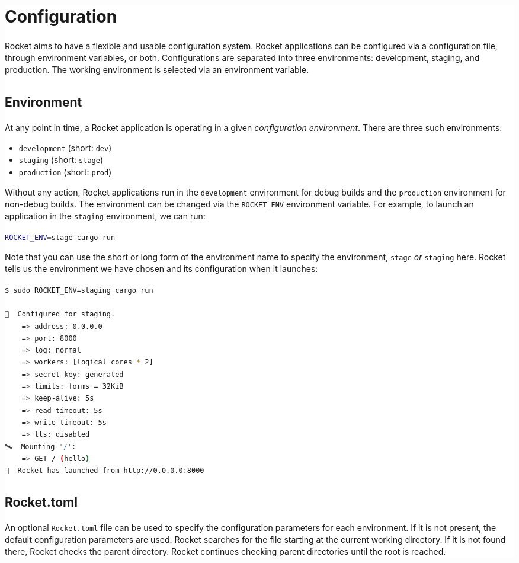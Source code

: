 # Configuration

Rocket aims to have a flexible and usable configuration system. Rocket
applications can be configured via a configuration file, through environment
variables, or both. Configurations are separated into three environments:
development, staging, and production. The working environment is selected via an
environment variable.

## Environment

At any point in time, a Rocket application is operating in a given
_configuration environment_. There are three such environments:

   * `development` (short: `dev`)
   * `staging` (short: `stage`)
   * `production` (short: `prod`)

Without any action, Rocket applications run in the `development` environment for
debug builds and the `production` environment for non-debug builds. The
environment can be changed via the `ROCKET_ENV` environment variable. For
example, to launch an application in the `staging` environment, we can run:

```sh
ROCKET_ENV=stage cargo run
```

Note that you can use the short or long form of the environment name to specify
the environment, `stage` _or_ `staging` here. Rocket tells us the environment we
have chosen and its configuration when it launches:

```sh
$ sudo ROCKET_ENV=staging cargo run

🔧  Configured for staging.
    => address: 0.0.0.0
    => port: 8000
    => log: normal
    => workers: [logical cores * 2]
    => secret key: generated
    => limits: forms = 32KiB
    => keep-alive: 5s
    => read timeout: 5s
    => write timeout: 5s
    => tls: disabled
🛰  Mounting '/':
    => GET / (hello)
🚀  Rocket has launched from http://0.0.0.0:8000
```

## Rocket.toml

An optional `Rocket.toml` file can be used to specify the configuration
parameters for each environment. If it is not present, the default configuration
parameters are used. Rocket searches for the file starting at the current
working directory. If it is not found there, Rocket checks the parent directory.
Rocket continues checking parent directories until the root is reached.


[`Request::limits()`]: @api/rocket/struct.Request.html#method.limits
[`Json`]: @api/rocket_contrib/json/struct.Json.html#incoming-data-limits
[ad-hoc attach fairing]: ../fairings/#ad-hoc-fairings
[managed state]: ../state/#managed-state
[`rocket::custom()`]: @api/rocket/fn.custom.html
[`ConfigBuilder`]: @api/rocket/config/struct.ConfigBuilder.html